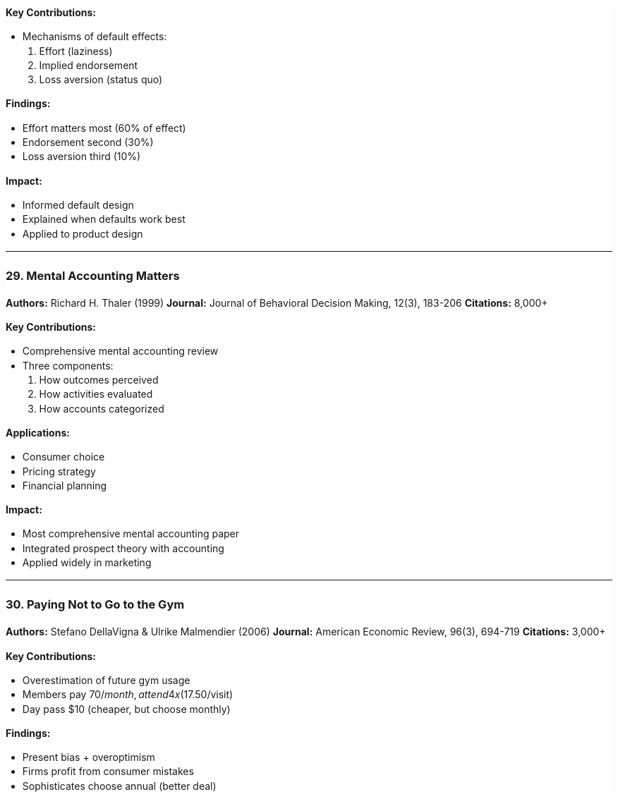 **Key Contributions:**
- Mechanisms of default effects:
  1. Effort (laziness)
  2. Implied endorsement
  3. Loss aversion (status quo)

**Findings:**
- Effort matters most (60% of effect)
- Endorsement second (30%)
- Loss aversion third (10%)

**Impact:**
- Informed default design
- Explained when defaults work best
- Applied to product design

---

### 29. Mental Accounting Matters

**Authors:** Richard H. Thaler (1999)
**Journal:** Journal of Behavioral Decision Making, 12(3), 183-206
**Citations:** 8,000+

**Key Contributions:**
- Comprehensive mental accounting review
- Three components:
  1. How outcomes perceived
  2. How activities evaluated
  3. How accounts categorized

**Applications:**
- Consumer choice
- Pricing strategy
- Financial planning

**Impact:**
- Most comprehensive mental accounting paper
- Integrated prospect theory with accounting
- Applied widely in marketing

---

### 30. Paying Not to Go to the Gym

**Authors:** Stefano DellaVigna & Ulrike Malmendier (2006)
**Journal:** American Economic Review, 96(3), 694-719
**Citations:** 3,000+

**Key Contributions:**
- Overestimation of future gym usage
- Members pay $70/month, attend 4x ($17.50/visit)
- Day pass $10 (cheaper, but choose monthly)

**Findings:**
- Present bias + overoptimism
- Firms profit from consumer mistakes
- Sophisticates choose annual (better deal)
